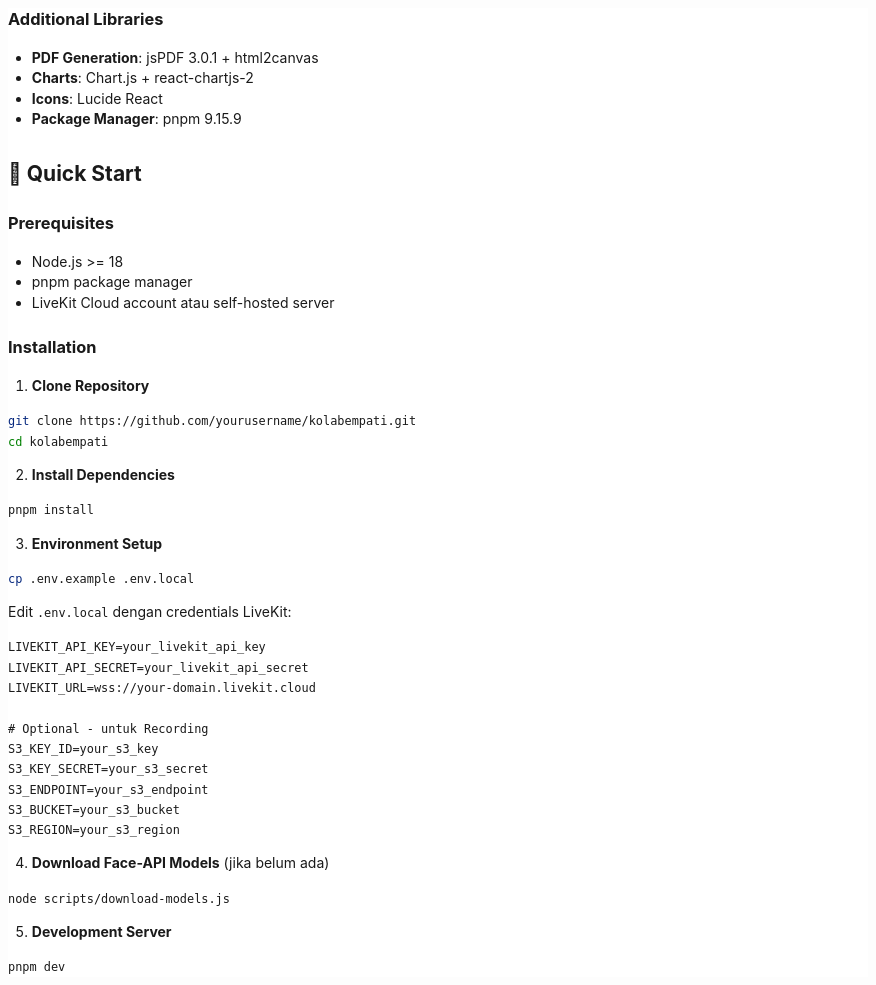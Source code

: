### **Additional Libraries**
- **PDF Generation**: jsPDF 3.0.1 + html2canvas
- **Charts**: Chart.js + react-chartjs-2
- **Icons**: Lucide React
- **Package Manager**: pnpm 9.15.9

## 🚀 Quick Start

### **Prerequisites**
- Node.js >= 18
- pnpm package manager
- LiveKit Cloud account atau self-hosted server

### **Installation**

1. **Clone Repository**
```bash
git clone https://github.com/yourusername/kolabempati.git
cd kolabempati
```

2. **Install Dependencies**
```bash
pnpm install
```

3. **Environment Setup**
```bash
cp .env.example .env.local
```

Edit `.env.local` dengan credentials LiveKit:
```env
LIVEKIT_API_KEY=your_livekit_api_key
LIVEKIT_API_SECRET=your_livekit_api_secret
LIVEKIT_URL=wss://your-domain.livekit.cloud

# Optional - untuk Recording
S3_KEY_ID=your_s3_key
S3_KEY_SECRET=your_s3_secret
S3_ENDPOINT=your_s3_endpoint
S3_BUCKET=your_s3_bucket
S3_REGION=your_s3_region
```

4. **Download Face-API Models** (jika belum ada)
```bash
node scripts/download-models.js
```

5. **Development Server**
```bash
pnpm dev
```
